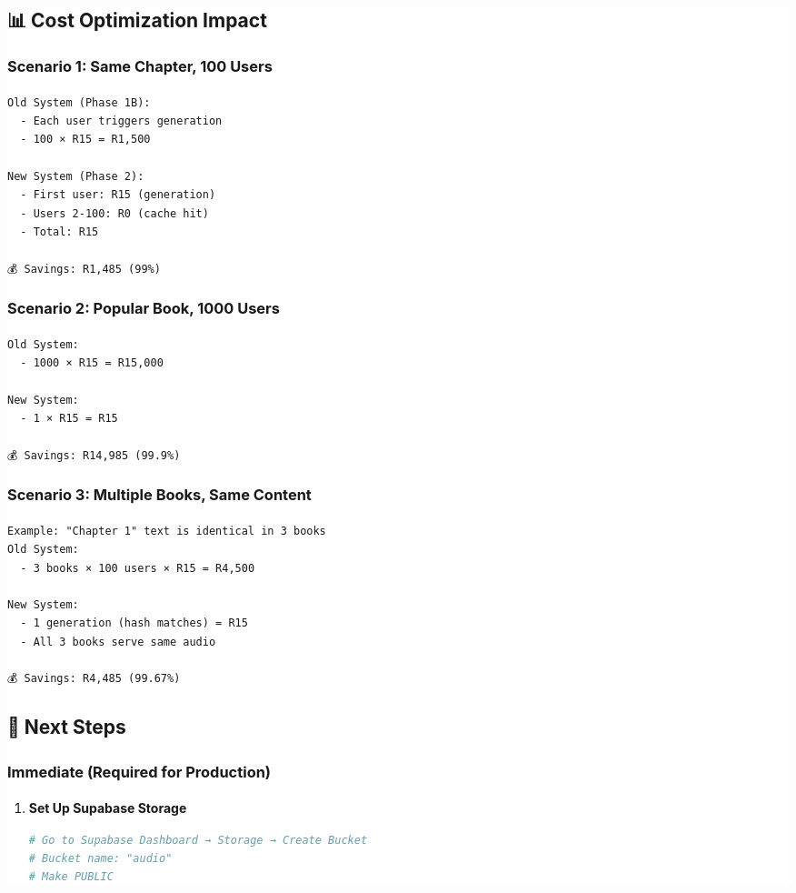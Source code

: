 
## 📊 Cost Optimization Impact

### Scenario 1: Same Chapter, 100 Users
```
Old System (Phase 1B):
  - Each user triggers generation
  - 100 × R15 = R1,500
  
New System (Phase 2):
  - First user: R15 (generation)
  - Users 2-100: R0 (cache hit)
  - Total: R15
  
💰 Savings: R1,485 (99%)
```

### Scenario 2: Popular Book, 1000 Users
```
Old System:
  - 1000 × R15 = R15,000
  
New System:
  - 1 × R15 = R15
  
💰 Savings: R14,985 (99.9%)
```

### Scenario 3: Multiple Books, Same Content
```
Example: "Chapter 1" text is identical in 3 books
Old System:
  - 3 books × 100 users × R15 = R4,500
  
New System:
  - 1 generation (hash matches) = R15
  - All 3 books serve same audio
  
💰 Savings: R4,485 (99.67%)
```

## 🚀 Next Steps

### Immediate (Required for Production)
1. **Set Up Supabase Storage**
   ```bash
   # Go to Supabase Dashboard → Storage → Create Bucket
   # Bucket name: "audio"
   # Make PUBLIC
   ```
